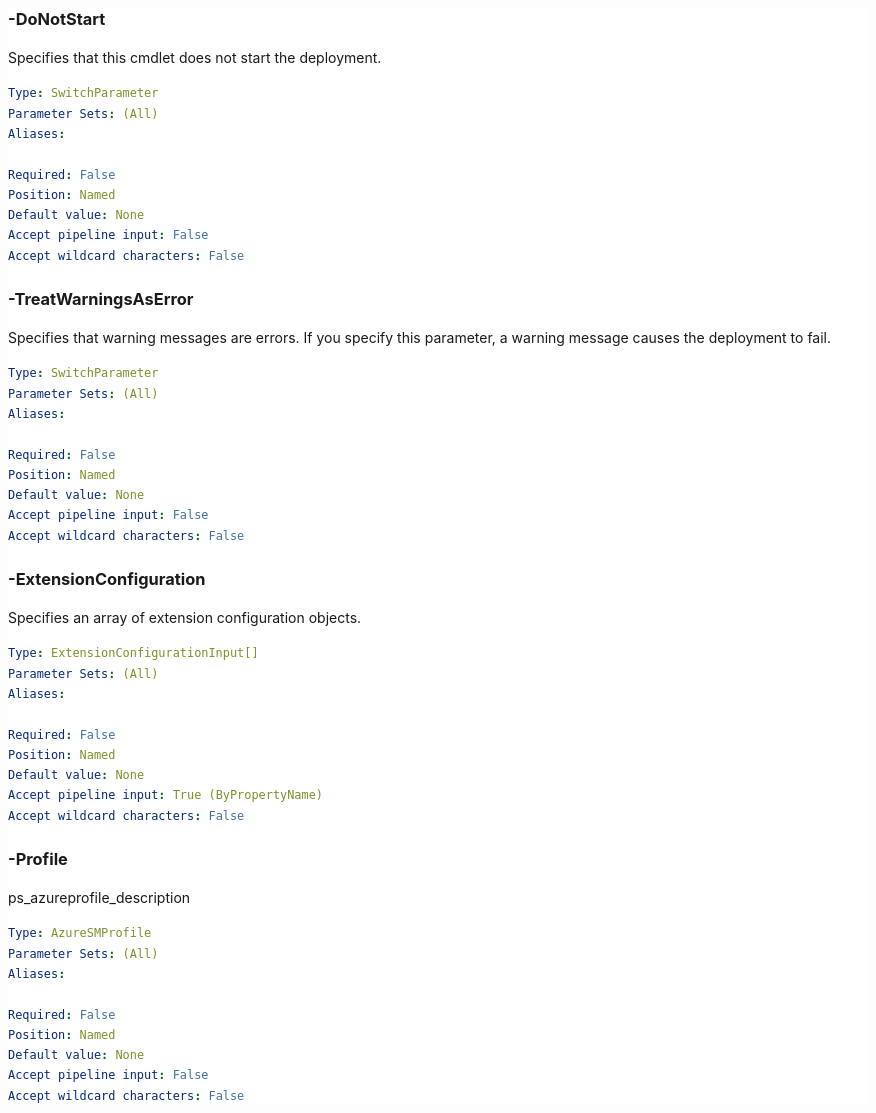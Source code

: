 ### -DoNotStart
Specifies that this cmdlet does not start the deployment.

```yaml
Type: SwitchParameter
Parameter Sets: (All)
Aliases: 

Required: False
Position: Named
Default value: None
Accept pipeline input: False
Accept wildcard characters: False
```

### -TreatWarningsAsError
Specifies that warning messages are errors.
If you specify this parameter, a warning message causes the deployment to fail.

```yaml
Type: SwitchParameter
Parameter Sets: (All)
Aliases: 

Required: False
Position: Named
Default value: None
Accept pipeline input: False
Accept wildcard characters: False
```

### -ExtensionConfiguration
Specifies an array of extension configuration objects.

```yaml
Type: ExtensionConfigurationInput[]
Parameter Sets: (All)
Aliases: 

Required: False
Position: Named
Default value: None
Accept pipeline input: True (ByPropertyName)
Accept wildcard characters: False
```

### -Profile
ps_azureprofile_description

```yaml
Type: AzureSMProfile
Parameter Sets: (All)
Aliases: 

Required: False
Position: Named
Default value: None
Accept pipeline input: False
Accept wildcard characters: False
```
